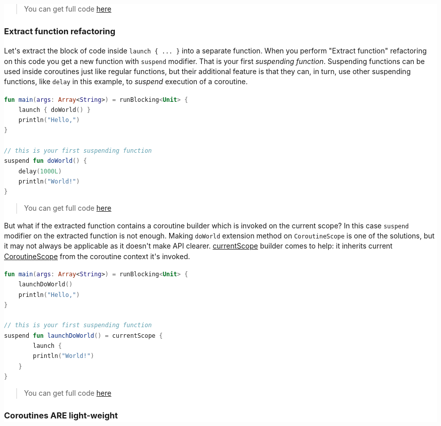 > You can get full code [here](core/kotlinx-coroutines-core/test/guide/example-basic-04.kt)



### Extract function refactoring

Let's extract the block of code inside `launch { ... }` into a separate function. When you 
perform "Extract function" refactoring on this code you get a new function with `suspend` modifier.
That is your first _suspending function_. Suspending functions can be used inside coroutines
just like regular functions, but their additional feature is that they can, in turn, 
use other suspending functions, like `delay` in this example, to _suspend_ execution of a coroutine.

```kotlin
fun main(args: Array<String>) = runBlocking<Unit> {
    launch { doWorld() }
    println("Hello,")
}

// this is your first suspending function
suspend fun doWorld() {
    delay(1000L)
    println("World!")
}
```

> You can get full code [here](core/kotlinx-coroutines-core/test/guide/example-basic-05.kt)




But what if the extracted function contains a coroutine builder which is invoked on the current scope?
In this case `suspend` modifier on the extracted function is not enough. Making `doWorld` extension
method on `CoroutineScope` is one of the solutions, but it may not always be applicable as it doesn't make API clearer.
[currentScope] builder comes to help: it inherits current [CoroutineScope] from the coroutine context it's invoked.

```kotlin
fun main(args: Array<String>) = runBlocking<Unit> {
    launchDoWorld()
    println("Hello,")
}

// this is your first suspending function
suspend fun launchDoWorld() = currentScope {
        launch {
        println("World!")
    }
}
```

> You can get full code [here](core/kotlinx-coroutines-core/test/guide/example-basic-05s.kt)



### Coroutines ARE light-weight


[launch]: https://kotlin.github.io/kotlinx.coroutines/kotlinx-coroutines-core/kotlinx.coroutines.experimental/launch.html
[CoroutineScope]: https://kotlin.github.io/kotlinx.coroutines/kotlinx-coroutines-core/kotlinx.coroutines.experimental/-coroutine-scope/index.html
[GlobalScope]: https://kotlin.github.io/kotlinx.coroutines/kotlinx-coroutines-core/kotlinx.coroutines.experimental/-global-scope/index.html
[delay]: https://kotlin.github.io/kotlinx.coroutines/kotlinx-coroutines-core/kotlinx.coroutines.experimental/delay.html
[runBlocking]: https://kotlin.github.io/kotlinx.coroutines/kotlinx-coroutines-core/kotlinx.coroutines.experimental/run-blocking.html
[Job]: https://kotlin.github.io/kotlinx.coroutines/kotlinx-coroutines-core/kotlinx.coroutines.experimental/-job/index.html
[Job.join]: https://kotlin.github.io/kotlinx.coroutines/kotlinx-coroutines-core/kotlinx.coroutines.experimental/-job/join.html
[coroutineScope]: https://kotlin.github.io/kotlinx.coroutines/kotlinx-coroutines-core/kotlinx.coroutines.experimental/coroutine-scope.html
[currentScope]: https://kotlin.github.io/kotlinx.coroutines/kotlinx-coroutines-core/kotlinx.coroutines.experimental/current-scope.html
[cancelAndJoin]: https://kotlin.github.io/kotlinx.coroutines/kotlinx-coroutines-core/kotlinx.coroutines.experimental/cancel-and-join.html
[Job.cancel]: https://kotlin.github.io/kotlinx.coroutines/kotlinx-coroutines-core/kotlinx.coroutines.experimental/-job/cancel.html
[CancellationException]: https://kotlin.github.io/kotlinx.coroutines/kotlinx-coroutines-core/kotlinx.coroutines.experimental/-cancellation-exception/index.html
[yield]: https://kotlin.github.io/kotlinx.coroutines/kotlinx-coroutines-core/kotlinx.coroutines.experimental/yield.html
[isActive]: https://kotlin.github.io/kotlinx.coroutines/kotlinx-coroutines-core/kotlinx.coroutines.experimental/is-active.html
[withContext]: https://kotlin.github.io/kotlinx.coroutines/kotlinx-coroutines-core/kotlinx.coroutines.experimental/with-context.html
[NonCancellable]: https://kotlin.github.io/kotlinx.coroutines/kotlinx-coroutines-core/kotlinx.coroutines.experimental/-non-cancellable/index.html
[withTimeout]: https://kotlin.github.io/kotlinx.coroutines/kotlinx-coroutines-core/kotlinx.coroutines.experimental/with-timeout.html
[withTimeoutOrNull]: https://kotlin.github.io/kotlinx.coroutines/kotlinx-coroutines-core/kotlinx.coroutines.experimental/with-timeout-or-null.html
[async]: https://kotlin.github.io/kotlinx.coroutines/kotlinx-coroutines-core/kotlinx.coroutines.experimental/async.html
[Deferred]: https://kotlin.github.io/kotlinx.coroutines/kotlinx-coroutines-core/kotlinx.coroutines.experimental/-deferred/index.html
[CoroutineStart.LAZY]: https://kotlin.github.io/kotlinx.coroutines/kotlinx-coroutines-core/kotlinx.coroutines.experimental/-coroutine-start/-l-a-z-y.html
[Deferred.await]: https://kotlin.github.io/kotlinx.coroutines/kotlinx-coroutines-core/kotlinx.coroutines.experimental/-deferred/await.html
[Job.start]: https://kotlin.github.io/kotlinx.coroutines/kotlinx-coroutines-core/kotlinx.coroutines.experimental/-job/start.html
[CoroutineDispatcher]: https://kotlin.github.io/kotlinx.coroutines/kotlinx-coroutines-core/kotlinx.coroutines.experimental/-coroutine-dispatcher/index.html
[Unconfined]: https://kotlin.github.io/kotlinx.coroutines/kotlinx-coroutines-core/kotlinx.coroutines.experimental/-unconfined/index.html
[DefaultDispatcher]: https://kotlin.github.io/kotlinx.coroutines/kotlinx-coroutines-core/kotlinx.coroutines.experimental/-default-dispatcher.html
[newSingleThreadContext]: https://kotlin.github.io/kotlinx.coroutines/kotlinx-coroutines-core/kotlinx.coroutines.experimental/new-single-thread-context.html
[ThreadPoolDispatcher.close]: https://kotlin.github.io/kotlinx.coroutines/kotlinx-coroutines-core/kotlinx.coroutines.experimental/-thread-pool-dispatcher/close.html
[newCoroutineContext]: https://kotlin.github.io/kotlinx.coroutines/kotlinx-coroutines-core/kotlinx.coroutines.experimental/new-coroutine-context.html
[CoroutineScope.coroutineContext]: https://kotlin.github.io/kotlinx.coroutines/kotlinx-coroutines-core/kotlinx.coroutines.experimental/-coroutine-scope/coroutine-context.html
[CoroutineName]: https://kotlin.github.io/kotlinx.coroutines/kotlinx-coroutines-core/kotlinx.coroutines.experimental/-coroutine-name/index.html
[Job()]: https://kotlin.github.io/kotlinx.coroutines/kotlinx-coroutines-core/kotlinx.coroutines.experimental/-job.html
[asContextElement]: https://kotlin.github.io/kotlinx.coroutines/kotlinx-coroutines-core/kotlinx.coroutines.experimental/java.lang.-thread-local/as-context-element.html
[ThreadContextElement]: https://kotlin.github.io/kotlinx.coroutines/kotlinx-coroutines-core/kotlinx.coroutines.experimental/-thread-context-element/index.html
[CoroutineExceptionHandler]: https://kotlin.github.io/kotlinx.coroutines/kotlinx-coroutines-core/kotlinx.coroutines.experimental/-coroutine-exception-handler/index.html
[kotlin.coroutines.experimental.CoroutineContext.cancelChildren]: https://kotlin.github.io/kotlinx.coroutines/kotlinx-coroutines-core/kotlinx.coroutines.experimental/kotlin.coroutines.experimental.-coroutine-context/cancel-children.html
[CoroutineScope()]: https://kotlin.github.io/kotlinx.coroutines/kotlinx-coroutines-core/kotlinx.coroutines.experimental/-coroutine-scope.html
[CompletableDeferred]: https://kotlin.github.io/kotlinx.coroutines/kotlinx-coroutines-core/kotlinx.coroutines.experimental/-completable-deferred/index.html
[Deferred.onAwait]: https://kotlin.github.io/kotlinx.coroutines/kotlinx-coroutines-core/kotlinx.coroutines.experimental/-deferred/on-await.html
[Mutex]: https://kotlin.github.io/kotlinx.coroutines/kotlinx-coroutines-core/kotlinx.coroutines.experimental.sync/-mutex/index.html
[Mutex.lock]: https://kotlin.github.io/kotlinx.coroutines/kotlinx-coroutines-core/kotlinx.coroutines.experimental.sync/-mutex/lock.html
[Mutex.unlock]: https://kotlin.github.io/kotlinx.coroutines/kotlinx-coroutines-core/kotlinx.coroutines.experimental.sync/-mutex/unlock.html
[withLock]: https://kotlin.github.io/kotlinx.coroutines/kotlinx-coroutines-core/kotlinx.coroutines.experimental.sync/with-lock.html
[actor]: https://kotlin.github.io/kotlinx.coroutines/kotlinx-coroutines-core/kotlinx.coroutines.experimental.channels/actor.html
[produce]: https://kotlin.github.io/kotlinx.coroutines/kotlinx-coroutines-core/kotlinx.coroutines.experimental.channels/produce.html
[ReceiveChannel.receive]: https://kotlin.github.io/kotlinx.coroutines/kotlinx-coroutines-core/kotlinx.coroutines.experimental.channels/-receive-channel/receive.html
[Channel]: https://kotlin.github.io/kotlinx.coroutines/kotlinx-coroutines-core/kotlinx.coroutines.experimental.channels/-channel/index.html
[SendChannel.send]: https://kotlin.github.io/kotlinx.coroutines/kotlinx-coroutines-core/kotlinx.coroutines.experimental.channels/-send-channel/send.html
[SendChannel.close]: https://kotlin.github.io/kotlinx.coroutines/kotlinx-coroutines-core/kotlinx.coroutines.experimental.channels/-send-channel/close.html
[consumeEach]: https://kotlin.github.io/kotlinx.coroutines/kotlinx-coroutines-core/kotlinx.coroutines.experimental.channels/consume-each.html
[Channel()]: https://kotlin.github.io/kotlinx.coroutines/kotlinx-coroutines-core/kotlinx.coroutines.experimental.channels/-channel.html
[ticker]: https://kotlin.github.io/kotlinx.coroutines/kotlinx-coroutines-core/kotlinx.coroutines.experimental.channels/ticker.html
[ReceiveChannel.cancel]: https://kotlin.github.io/kotlinx.coroutines/kotlinx-coroutines-core/kotlinx.coroutines.experimental.channels/-receive-channel/cancel.html
[TickerMode.FIXED_DELAY]: https://kotlin.github.io/kotlinx.coroutines/kotlinx-coroutines-core/kotlinx.coroutines.experimental.channels/-ticker-mode/-f-i-x-e-d_-d-e-l-a-y.html
[ReceiveChannel.onReceive]: https://kotlin.github.io/kotlinx.coroutines/kotlinx-coroutines-core/kotlinx.coroutines.experimental.channels/-receive-channel/on-receive.html
[ReceiveChannel.onReceiveOrNull]: https://kotlin.github.io/kotlinx.coroutines/kotlinx-coroutines-core/kotlinx.coroutines.experimental.channels/-receive-channel/on-receive-or-null.html
[SendChannel.onSend]: https://kotlin.github.io/kotlinx.coroutines/kotlinx-coroutines-core/kotlinx.coroutines.experimental.channels/-send-channel/on-send.html
[select]: https://kotlin.github.io/kotlinx.coroutines/kotlinx-coroutines-core/kotlinx.coroutines.experimental.selects/select.html